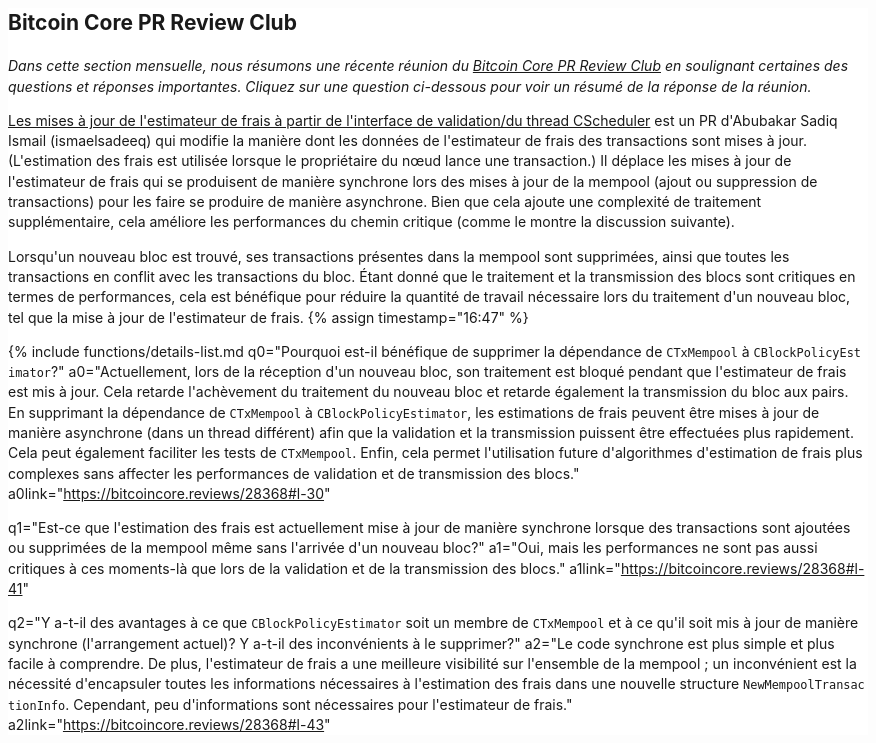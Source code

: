 ## Bitcoin Core PR Review Club

*Dans cette section mensuelle, nous résumons une récente réunion du
[Bitcoin Core PR Review Club][] en soulignant certaines des questions
et réponses importantes. Cliquez sur une question ci-dessous pour voir
un résumé de la réponse de la réunion.*

[Les mises à jour de l'estimateur de frais à partir de l'interface de validation/du thread CScheduler][review club 28368] est un PR
d'Abubakar Sadiq Ismail (ismaelsadeeq)
qui modifie la manière dont les données de l'estimateur de frais des transactions sont mises à jour.
(L'estimation des frais est utilisée lorsque le propriétaire du nœud lance une transaction.)
Il déplace les mises à jour de l'estimateur de frais qui se produisent de manière synchrone lors des mises à jour de la mempool
(ajout ou suppression de transactions) pour les faire se produire de manière asynchrone.
Bien que cela ajoute une complexité de traitement supplémentaire, cela améliore les performances du chemin critique (comme le montre
la discussion suivante).

Lorsqu'un nouveau bloc est trouvé, ses transactions présentes dans la mempool sont supprimées, ainsi que toutes les transactions en
conflit avec les transactions du bloc.
Étant donné que le traitement et la transmission des blocs sont critiques en termes de performances, cela est bénéfique pour réduire
la quantité de travail nécessaire lors du traitement d'un nouveau bloc, tel que la mise à jour de l'estimateur de frais.
{% assign timestamp="16:47" %}

{% include functions/details-list.md
  q0="Pourquoi est-il bénéfique de supprimer la dépendance de `CTxMempool` à `CBlockPolicyEstimator`?"
  a0="Actuellement, lors de la réception d'un nouveau bloc, son traitement est bloqué pendant que l'estimateur de frais est mis à jour.
      Cela retarde l'achèvement du traitement du nouveau bloc et retarde également la transmission du bloc aux pairs. En supprimant la
      dépendance de `CTxMempool` à `CBlockPolicyEstimator`, les estimations de frais peuvent être mises à jour de manière asynchrone
      (dans un thread différent) afin que la validation et la transmission puissent être effectuées plus rapidement. Cela peut
      également faciliter les tests de `CTxMempool`. Enfin, cela permet l'utilisation future d'algorithmes d'estimation de frais plus
      complexes sans affecter les performances de validation et de transmission des blocs."
  a0link="https://bitcoincore.reviews/28368#l-30"

  q1="Est-ce que l'estimation des frais est actuellement mise à jour de manière synchrone lorsque des transactions sont ajoutées ou
      supprimées de la mempool même sans l'arrivée d'un nouveau bloc?"
  a1="Oui, mais les performances ne sont pas aussi critiques à ces moments-là que lors de la validation et de la transmission des blocs."
  a1link="https://bitcoincore.reviews/28368#l-41"

  q2="Y a-t-il des avantages à ce que `CBlockPolicyEstimator` soit un membre de `CTxMempool` et à ce qu'il soit mis à jour de manière
      synchrone (l'arrangement actuel)? Y a-t-il des inconvénients à le supprimer?"
  a2="Le code synchrone est plus simple et plus facile à comprendre. De plus, l'estimateur de frais a une meilleure visibilité sur
      l'ensemble de la mempool ; un inconvénient est la nécessité d'encapsuler toutes les informations nécessaires à l'estimation des
      frais dans une nouvelle structure `NewMempoolTransactionInfo`. Cependant, peu d'informations sont nécessaires pour l'estimateur
      de frais."
  a2link="https://bitcoincore.reviews/28368#l-43"


[bitcoin core 26.0rc2]: https://bitcoincore.org/bin/bitcoin-core-26.0/
[core lightning 23.11rc1]: https://github.com/ElementsProject/lightning/releases/tag/v23.11rc1
[lnd 0.17.1-beta.rc1]: https://github.com/lightningnetwork/lnd/releases/tag/v0.17.1-beta.rc1
[sources]: /internal/sources/
[bishop lists]: https://lists.linuxfoundation.org/pipermail/bitcoin-dev/2023-November/022134.html
[delvingbitcoin]: https://delvingbitcoin.org/
[halseth agg]: https://lists.linuxfoundation.org/pipermail/lightning-dev/2023-October/004181.html
[36c04c8ac]: https://github.com/lightning/bolts/pull/851/commits/36c04c8aca48e04d1fba64d968054eba221e63a1
[news253 stuck]: /fr/newsletters/2023/05/31/#eclair-2666
[bitcoin core pr review club]: https://bitcoincore.reviews/#upcoming-meetings
[26.0 testing]: https://github.com/bitcoin-core/bitcoin-devwiki/wiki/26.0-Testing-Guide-Topics
[review club 28368]: https://bitcoincore.reviews/28368
[pr 11775]: https://github.com/bitcoin/bitcoin/pull/11775
[tx add]: https://github.com/bitcoin/bitcoin/blob/eca2e430acf50f11da2220f56d13e20073a57c9b/src/validation.cpp#L1217
[tx remove]: https://github.com/bitcoin/bitcoin/blob/eca2e430acf50f11da2220f56d13e20073a57c9b/src/txmempool.cpp#L504
[BlockConnected]: https://github.com/bitcoin/bitcoin/blob/d53400e75e2a4573229dba7f1a0da88eb936811c/src/validationinterface.cpp#L227
[NewPoWValidBlock]: https://github.com/bitcoin/bitcoin/blob/d53400e75e2a4573229dba7f1a0da88eb936811c/src/validationinterface.cpp#L260
[l'engagement 4986edb]: https://github.com/bitcoin-core-review-club/bitcoin/commit/4986edb99f8aa73f72e87f3bdc09387c3e516197